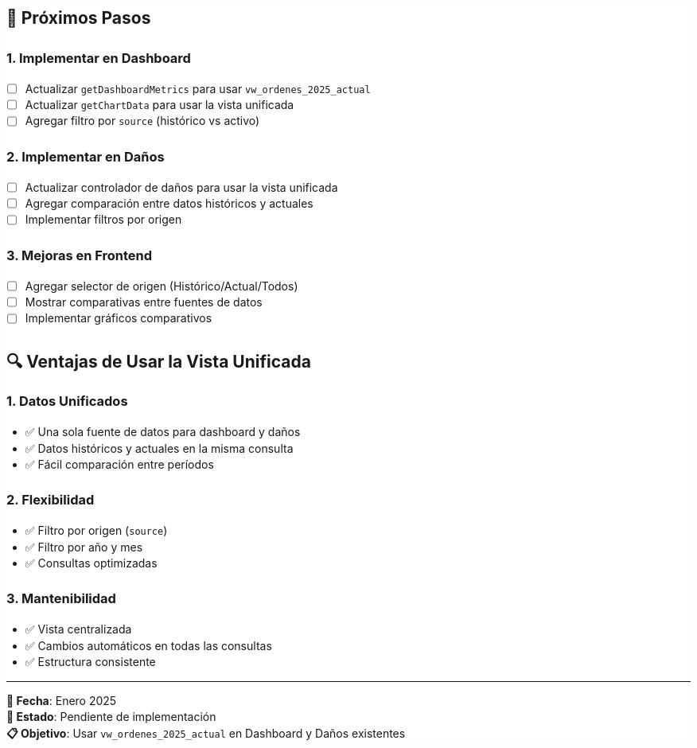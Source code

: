 ## 🎯 Próximos Pasos

### **1. Implementar en Dashboard**
- [ ] Actualizar `getDashboardMetrics` para usar `vw_ordenes_2025_actual`
- [ ] Actualizar `getChartData` para usar la vista unificada
- [ ] Agregar filtro por `source` (histórico vs activo)

### **2. Implementar en Daños**
- [ ] Actualizar controlador de daños para usar la vista unificada
- [ ] Agregar comparación entre datos históricos y actuales
- [ ] Implementar filtros por origen

### **3. Mejoras en Frontend**
- [ ] Agregar selector de origen (Histórico/Actual/Todos)
- [ ] Mostrar comparativas entre fuentes de datos
- [ ] Implementar gráficos comparativos

## 🔍 Ventajas de Usar la Vista Unificada

### **1. Datos Unificados**
- ✅ Una sola fuente de datos para dashboard y daños
- ✅ Datos históricos y actuales en la misma consulta
- ✅ Fácil comparación entre períodos

### **2. Flexibilidad**
- ✅ Filtro por origen (`source`)
- ✅ Filtro por año y mes
- ✅ Consultas optimizadas

### **3. Mantenibilidad**
- ✅ Vista centralizada
- ✅ Cambios automáticos en todas las consultas
- ✅ Estructura consistente

---

**📅 Fecha**: Enero 2025  
**🎯 Estado**: Pendiente de implementación  
**📋 Objetivo**: Usar `vw_ordenes_2025_actual` en Dashboard y Daños existentes 